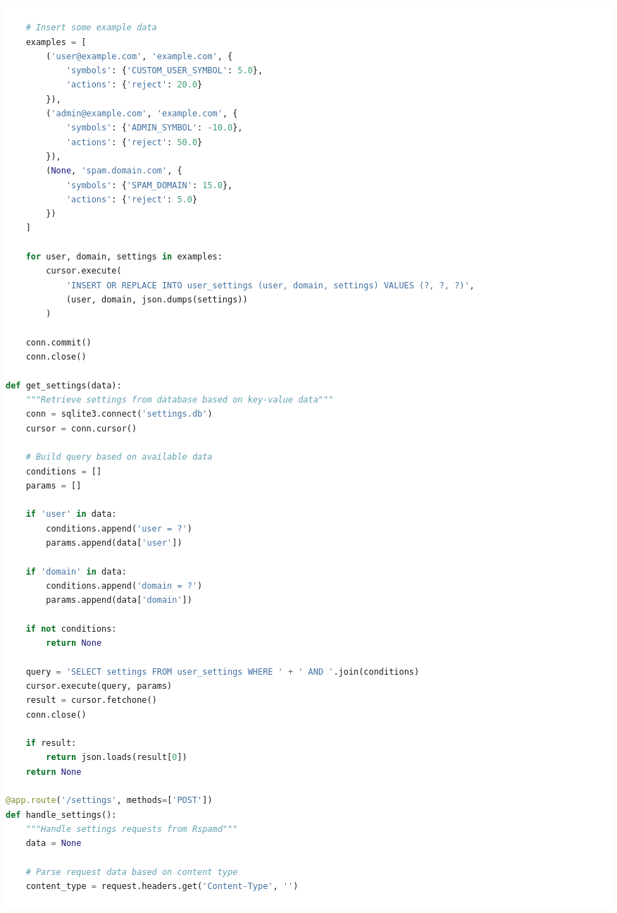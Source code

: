 ```python
    
    # Insert some example data
    examples = [
        ('user@example.com', 'example.com', {
            'symbols': {'CUSTOM_USER_SYMBOL': 5.0},
            'actions': {'reject': 20.0}
        }),
        ('admin@example.com', 'example.com', {
            'symbols': {'ADMIN_SYMBOL': -10.0},
            'actions': {'reject': 50.0}
        }),
        (None, 'spam.domain.com', {
            'symbols': {'SPAM_DOMAIN': 15.0},
            'actions': {'reject': 5.0}
        })
    ]
    
    for user, domain, settings in examples:
        cursor.execute(
            'INSERT OR REPLACE INTO user_settings (user, domain, settings) VALUES (?, ?, ?)',
            (user, domain, json.dumps(settings))
        )
    
    conn.commit()
    conn.close()

def get_settings(data):
    """Retrieve settings from database based on key-value data"""
    conn = sqlite3.connect('settings.db')
    cursor = conn.cursor()
    
    # Build query based on available data
    conditions = []
    params = []
    
    if 'user' in data:
        conditions.append('user = ?')
        params.append(data['user'])
    
    if 'domain' in data:
        conditions.append('domain = ?')
        params.append(data['domain'])
    
    if not conditions:
        return None
    
    query = 'SELECT settings FROM user_settings WHERE ' + ' AND '.join(conditions)
    cursor.execute(query, params)
    result = cursor.fetchone()
    conn.close()
    
    if result:
        return json.loads(result[0])
    return None

@app.route('/settings', methods=['POST'])
def handle_settings():
    """Handle settings requests from Rspamd"""
    data = None
    
    # Parse request data based on content type
    content_type = request.headers.get('Content-Type', '')
    
```